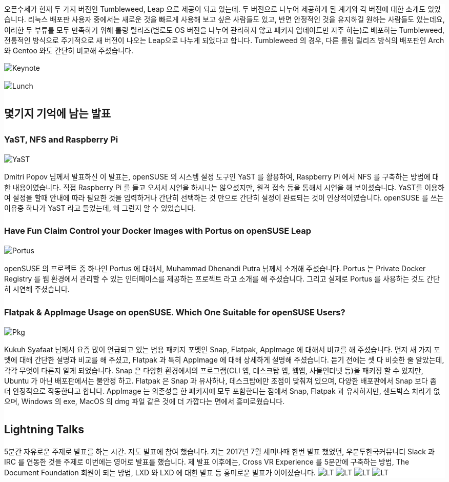 오픈수세가 현재 두 가지 버전인 Tumbleweed, Leap 으로 제공이 되고 있는데. 두 버전으로 나누어 제공하게 된 계기와 각 버전에 대한 소개도 있었습니다.
리눅스 배포판 사용자 중에서는 새로운 것을 빠르게 사용해 보고 싶은 사람들도 있고, 반면 안정적인 것을 유지하길 원하는 사람들도 있는데요,
이러한 두 부류를 모두 만족하기 위해 롤링 릴리즈(별로도 OS 버전을 나누어 관리하지 않고 패키지 업데이트만 자주 하는)로 배포하는 Tumbleweed, 전통적인 방식으로 주기적으로 새 버전이 나오는 Leap으로 나누게 되었다고 합니다. Tumbleweed 의 경우, 다른 롤링 릴리즈 방식의 배포판인 Arch 와 Gentoo 와도 간단히 비교해 주셨습니다.

![Keynote](https://sukso96100.github.io/blogimgs/opensuseasia_d2_1.jpg)

![Lunch](https://sukso96100.github.io/blogimgs/opensuseasia_d2_2.jpg)



## 몇기지 기억에 남는 발표

### YaST, NFS and Raspberry Pi
![YaST](https://sukso96100.github.io/blogimgs/opensuseasia_d2_3.jpg)

Dmitri Popov 님께서 발표하신 이 발표는, openSUSE 의 시스템 설정 도구인 YaST 를 활용하여, Raspberry Pi 에서 NFS 를 구축하는 방법에 대한 내용이였습니다. 직접 Raspberry Pi 를 들고 오셔서 시연을 하시니는 않으셨지만, 원격 접속 등을 통해서 시연을 해 보이셨습니댜. YaST를 이용하여 설정을 할때 안내에 따라 필요한 것을 입력하거나 간단히 선택하는 것 만으로 간단히 설정이 완료되는 것이 인상적이였습니다. openSUSE 를 쓰는 이유중 하나가 YaST 라고 들었는데, 왜 그런지 알 수 있었습니다.

### Have Fun Claim Control your Docker Images with Portus on openSUSE Leap
![Portus](https://sukso96100.github.io/blogimgs/opensuseasia_d2_4.jpg)

openSUSE 의 프로젝트 중 하나인 Portus 에 대해서, Muhammad Dhenandi Putra 님께서 소개해 주셨습니다.
Portus 는 Private Docker Registry 를 웹 환경에서 관리할 수 있는 인터페이스를 제공하는 프로젝트 라고 소개를 해 주셨습니다.
그리고 실제로 Portus 를 사용하는 것도 간단히 시연해 주셨습니다.

### Flatpak & AppImage Usage on openSUSE. Which One Suitable for openSUSE Users?
![Pkg](https://sukso96100.github.io/blogimgs/opensuseasia_d2_5.jpg)

Kukuh Syafaat 님께서 요즘 많이 언급되고 있는 범용 패키지 포멧인 Snap, Flatpak, AppImage 에 대해서 비교를 해 주셨습니다.
먼저 새 가지 포멧에 대해 간단한 설명과 비교를 해 주셨고, Flatpak 과 특히 AppImage 에 대해 상세하게 설명해 주셨습니다.
듣기 전에는 셋 다 비슷한 줄 알았는데, 각각 무엇이 다른지 알게 되었습니다.
Snap 은 다양한 환경에서의 프로그램(CLI 앱, 데스크탑 앱, 웹앱, 사물인터넷 등)을 패키징 할 수 있지만, Ubuntu 가 아닌 배포판에서는 불안정 하고.
Flatpak 은 Snap 과 유사하나, 데스크탑에만 초점이 맞춰져 있으며, 다양한 배포판에서 Snap 보다 좀 더 안정적으로 작동한다고 합니다.
AppImage 는 의존성을 한 패키지에 모두 포함한다는 점에서 Snap, Flatpak 과 유사하지만, 샌드박스 처리가 없으며, Windows 의 exe, MacOS 의 dmg 파일 같은 것에 더 가깝다는 면에서 흥미로웠습니다.

## Lightning Talks

5분간 자유로운 주제로 발표를 하는 시간. 저도 발표에 참여 했습니다. 저는 2017년 7월 세미나때 한번 발표 했었던, 우분투한국커뮤니티 Slack 과 IRC 를 연동한 것을 주제로 이번에는 영어로 발표를 했습니다. 제 발표 이후에는, Cross VR Experience 를 5분만에 구축하는 방법, The Document Foundation 회원이 되는 방법, LXD 와 LXD 에 대한 발표 등 흥미로운 발표가 이어졌습니다.
![LT](https://sukso96100.github.io/blogimgs/opensuseasia_d2_6.jpg)
![LT](https://sukso96100.github.io/blogimgs/opensuseasia_d2_7.jpg)
![LT](https://sukso96100.github.io/blogimgs/opensuseasia_d2_8.jpg)
![LT](https://sukso96100.github.io/blogimgs/opensuseasia_d2_9.jpg)
